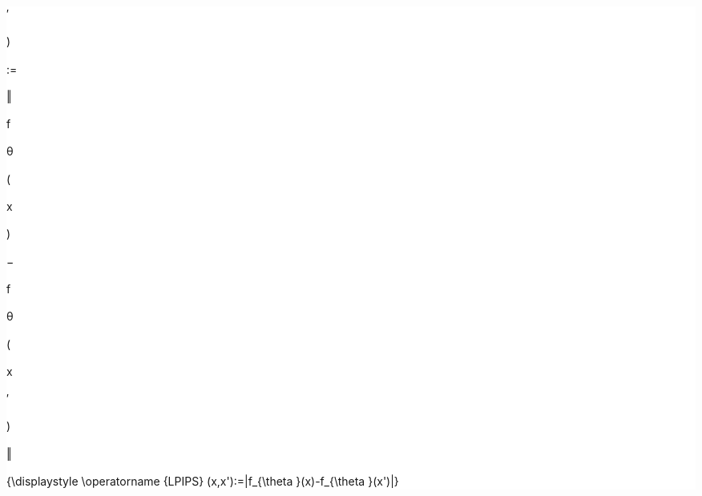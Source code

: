 
′




)


:=


‖




f




θ






(


x


)


−




f




θ






(




x


′




)


‖






{\displaystyle \operatorname {LPIPS} (x,x'):=\|f_{\theta }(x)-f_{\theta }(x')\|}
